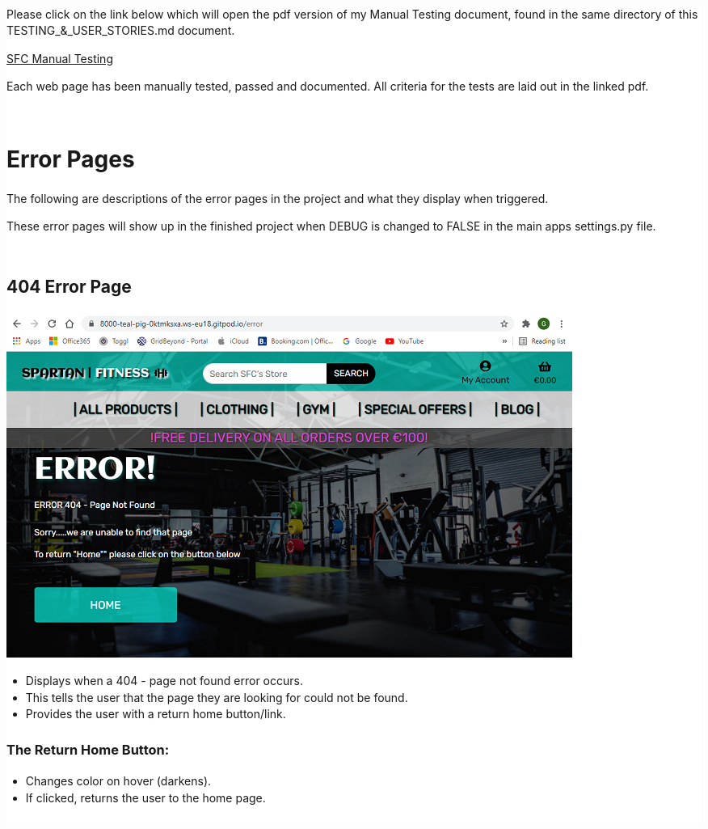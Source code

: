 Please click on the link below which will open the pdf version of my Manual Testing document, found in the same directory of this TESTING_&_USER_STORIES.md document.

[SFC Manual Testing](Spartan_Fitness_Club_Manual_Testing.pdf)

Each web page has been manually tested, passed and documented. All criteria for the tests are laid out in the linked pdf.
<br><br/>

# Error Pages

The following are descriptions of the error pages in the project and what they display when triggered.

These error pages will show up in the finished project when DEBUG is changed to FALSE in the main apps settings.py file.
<br><br/>

## 404 Error Page

![](Testing_User_Stories_Images/404-Error.png)

* Displays when a 404 - page not found error occurs.
* This tells the user that the page they are looking for could not be found.
* Provides the user with a return home button/link.

### The Return Home Button:

* Changes color on hover (darkens).
* If clicked, returns the user to the home page.
<br><br/>
